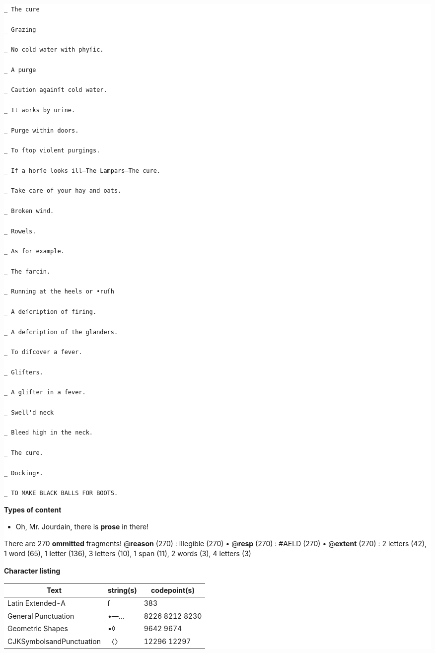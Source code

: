     _ The cure

    _ Grazing

    _ No cold water with phyſic.

    _ A purge

    _ Caution againſt cold water.

    _ It works by urine.

    _ Purge within doors.

    _ To ſtop violent purgings.

    _ If a horſe looks ill—The Lampars—The cure.

    _ Take care of your hay and oats.

    _ Broken wind.

    _ Rowels.

    _ As for example.

    _ The farcin.

    _ Running at the heels or •ruſh

    _ A deſcription of firing.

    _ A deſcription of the glanders.

    _ To diſcover a fever.

    _ Gliſters.

    _ A gliſter in a fever.

    _ Swell'd neck

    _ Bleed high in the neck.

    _ The cure.

    _ Docking•.

    _ TO MAKE BLACK BALLS FOR BOOTS.

**Types of content**

  * Oh, Mr. Jourdain, there is **prose** in there!

There are 270 **ommitted** fragments! 
 @__reason__ (270) : illegible (270)  •  @__resp__ (270) : #AELD (270)  •  @__extent__ (270) : 2 letters (42), 1 word (65), 1 letter (136), 3 letters (10), 1 span (11), 2 words (3), 4 letters (3)

**Character listing**


|Text|string(s)|codepoint(s)|
|---|---|---|
|Latin Extended-A|ſ|383|
|General Punctuation|•—…|8226 8212 8230|
|Geometric Shapes|▪◊|9642 9674|
|CJKSymbolsandPunctuation|〈〉|12296 12297|
